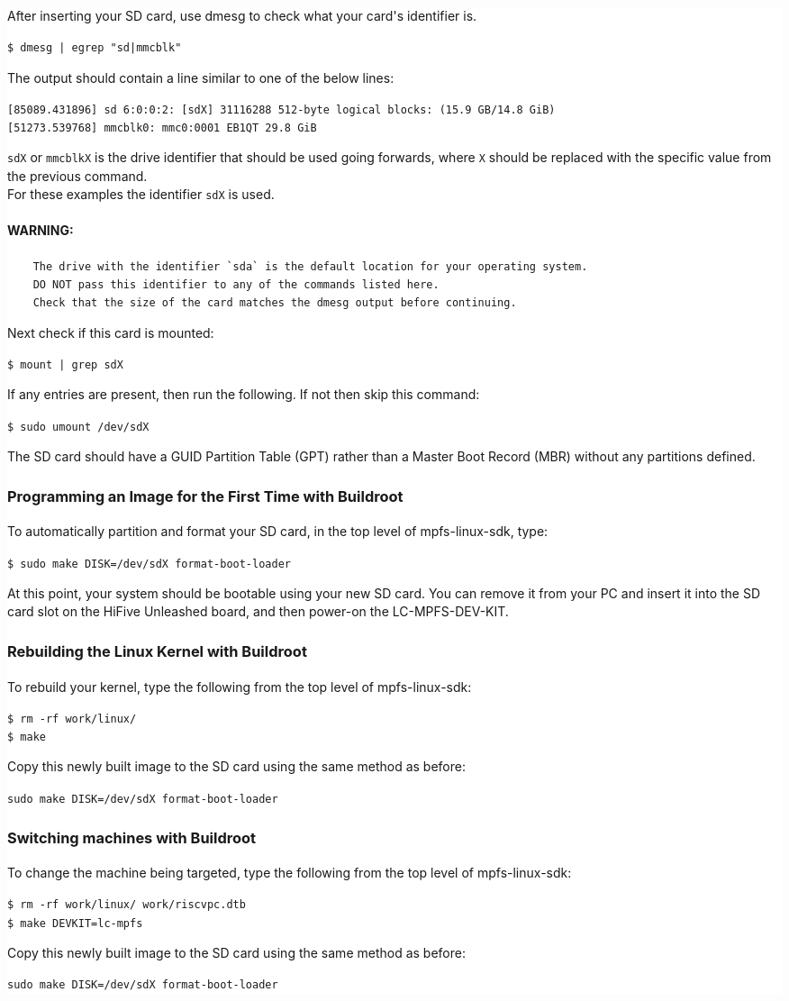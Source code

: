 After inserting your SD card, use dmesg to check what your card's identifier is.
```
$ dmesg | egrep "sd|mmcblk"
```
The output should contain a line similar to one of the below lines:
```
[85089.431896] sd 6:0:0:2: [sdX] 31116288 512-byte logical blocks: (15.9 GB/14.8 GiB)
[51273.539768] mmcblk0: mmc0:0001 EB1QT 29.8 GiB 
```
`sdX` or `mmcblkX` is the drive identifier that should be used going forwards, where `X` should be replaced with the specific value from the previous command.           
For these examples the identifier `sdX` is used. 

#### WARNING:
        The drive with the identifier `sda` is the default location for your operating system.        
        DO NOT pass this identifier to any of the commands listed here.       
        Check that the size of the card matches the dmesg output before continuing.     

Next check if this card is mounted:
```
$ mount | grep sdX
```
If any entries are present, then run the following. If not then skip this command:
```
$ sudo umount /dev/sdX
```
The SD card should have a GUID Partition Table (GPT) rather than a Master Boot Record (MBR) without any partitions defined.

### Programming an Image for the First Time with Buildroot
To automatically partition and format your SD card, in the top level of mpfs-linux-sdk, type:
```
$ sudo make DISK=/dev/sdX format-boot-loader
```
At this point, your system should be bootable using your new SD card. You can remove it from your PC
and insert it into the SD card slot on the HiFive Unleashed board, and then power-on the LC-MPFS-DEV-KIT.

### Rebuilding the Linux Kernel with Buildroot
To rebuild your kernel, type the following from the top level of mpfs-linux-sdk:
```
$ rm -rf work/linux/
$ make
```
Copy this newly built image to the SD card using the same method as before:
```
sudo make DISK=/dev/sdX format-boot-loader
```
### Switching machines with Buildroot
To change the machine being targeted, type the following from the top level of mpfs-linux-sdk:
```
$ rm -rf work/linux/ work/riscvpc.dtb
$ make DEVKIT=lc-mpfs
```
Copy this newly built image to the SD card using the same method as before:
```
sudo make DISK=/dev/sdX format-boot-loader
```

